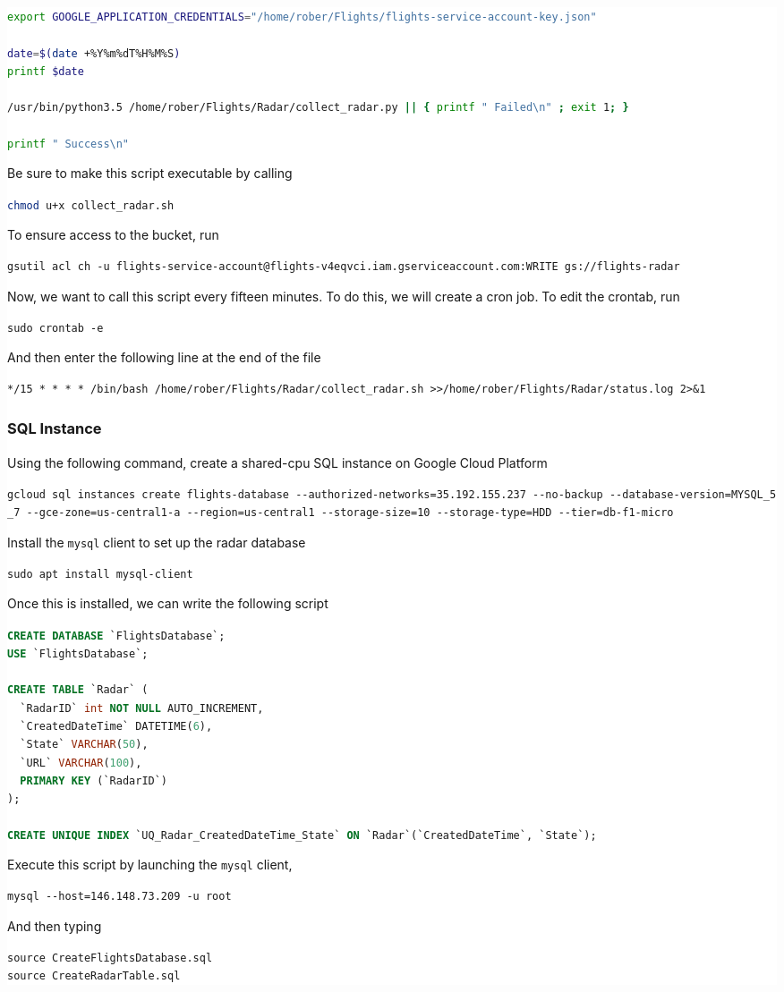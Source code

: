 ```sh
export GOOGLE_APPLICATION_CREDENTIALS="/home/rober/Flights/flights-service-account-key.json"

date=$(date +%Y%m%dT%H%M%S)
printf $date

/usr/bin/python3.5 /home/rober/Flights/Radar/collect_radar.py || { printf " Failed\n" ; exit 1; }

printf " Success\n"
```
Be sure to make this script executable by calling
```sh
chmod u+x collect_radar.sh
```

To ensure access to the bucket, run
```
gsutil acl ch -u flights-service-account@flights-v4eqvci.iam.gserviceaccount.com:WRITE gs://flights-radar
```

Now, we want to call this script every fifteen minutes. To do this, we will create a cron job. To edit the crontab, run
```
sudo crontab -e
```
And then enter the following line at the end of the file
```
*/15 * * * * /bin/bash /home/rober/Flights/Radar/collect_radar.sh >>/home/rober/Flights/Radar/status.log 2>&1
```
### SQL Instance

Using the following command, create a shared-cpu SQL instance on Google Cloud Platform
```
gcloud sql instances create flights-database --authorized-networks=35.192.155.237 --no-backup --database-version=MYSQL_5_7 --gce-zone=us-central1-a --region=us-central1 --storage-size=10 --storage-type=HDD --tier=db-f1-micro
```

Install the `mysql` client to set up the radar database
```
sudo apt install mysql-client
```
Once this is installed, we can write the following script
```sql
CREATE DATABASE `FlightsDatabase`;
USE `FlightsDatabase`;

CREATE TABLE `Radar` (
  `RadarID` int NOT NULL AUTO_INCREMENT,
  `CreatedDateTime` DATETIME(6),
  `State` VARCHAR(50),
  `URL` VARCHAR(100),
  PRIMARY KEY (`RadarID`)
);

CREATE UNIQUE INDEX `UQ_Radar_CreatedDateTime_State` ON `Radar`(`CreatedDateTime`, `State`);
```
Execute this script by launching the `mysql` client,
```
mysql --host=146.148.73.209 -u root
```
And then typing
```
source CreateFlightsDatabase.sql
source CreateRadarTable.sql
```
